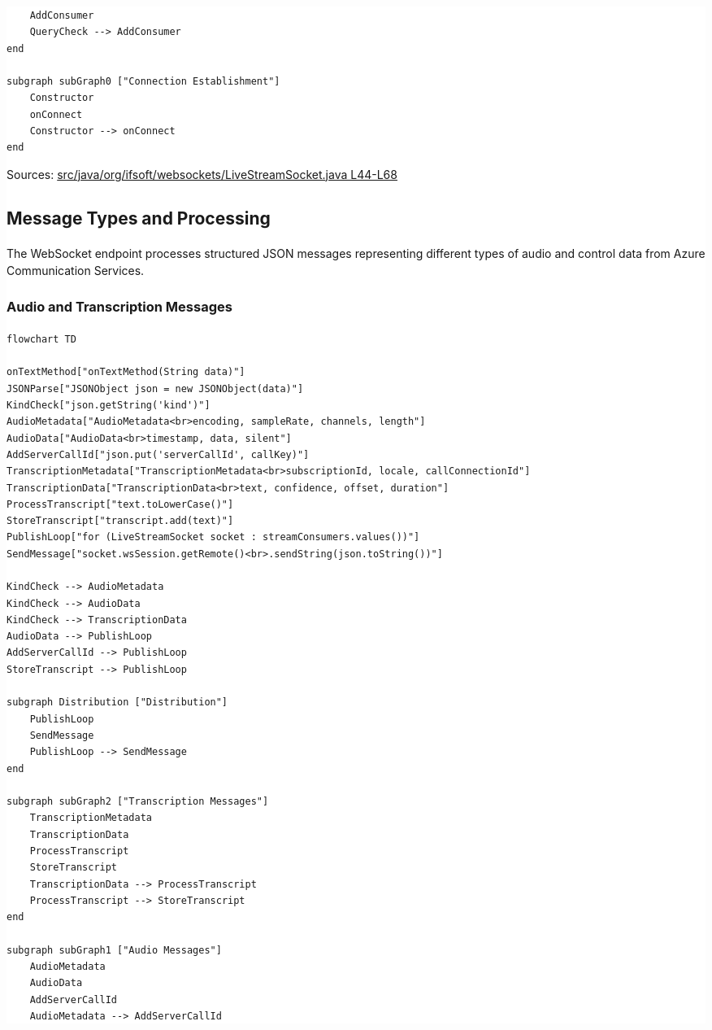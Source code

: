```mermaid
    AddConsumer
    QueryCheck --> AddConsumer
end

subgraph subGraph0 ["Connection Establishment"]
    Constructor
    onConnect
    Constructor --> onConnect
end
```

Sources: [src/java/org/ifsoft/websockets/LiveStreamSocket.java L44-L68](https://github.com/ComitFS/cas-service/blob/b7087e8d/src/java/org/ifsoft/websockets/LiveStreamSocket.java#L44-L68)

## Message Types and Processing

The WebSocket endpoint processes structured JSON messages representing different types of audio and control data from Azure Communication Services.

### Audio and Transcription Messages

```mermaid
flowchart TD

onTextMethod["onTextMethod(String data)"]
JSONParse["JSONObject json = new JSONObject(data)"]
KindCheck["json.getString('kind')"]
AudioMetadata["AudioMetadata<br>encoding, sampleRate, channels, length"]
AudioData["AudioData<br>timestamp, data, silent"]
AddServerCallId["json.put('serverCallId', callKey)"]
TranscriptionMetadata["TranscriptionMetadata<br>subscriptionId, locale, callConnectionId"]
TranscriptionData["TranscriptionData<br>text, confidence, offset, duration"]
ProcessTranscript["text.toLowerCase()"]
StoreTranscript["transcript.add(text)"]
PublishLoop["for (LiveStreamSocket socket : streamConsumers.values())"]
SendMessage["socket.wsSession.getRemote()<br>.sendString(json.toString())"]

KindCheck --> AudioMetadata
KindCheck --> AudioData
KindCheck --> TranscriptionData
AudioData --> PublishLoop
AddServerCallId --> PublishLoop
StoreTranscript --> PublishLoop

subgraph Distribution ["Distribution"]
    PublishLoop
    SendMessage
    PublishLoop --> SendMessage
end

subgraph subGraph2 ["Transcription Messages"]
    TranscriptionMetadata
    TranscriptionData
    ProcessTranscript
    StoreTranscript
    TranscriptionData --> ProcessTranscript
    ProcessTranscript --> StoreTranscript
end

subgraph subGraph1 ["Audio Messages"]
    AudioMetadata
    AudioData
    AddServerCallId
    AudioMetadata --> AddServerCallId
```